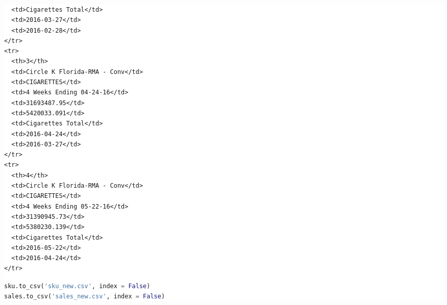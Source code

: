       <td>Cigarettes Total</td>
      <td>2016-03-27</td>
      <td>2016-02-28</td>
    </tr>
    <tr>
      <th>3</th>
      <td>Circle K Florida-RMA - Conv</td>
      <td>CIGARETTES</td>
      <td>4 Weeks Ending 04-24-16</td>
      <td>31693487.95</td>
      <td>5420033.091</td>
      <td>Cigarettes Total</td>
      <td>2016-04-24</td>
      <td>2016-03-27</td>
    </tr>
    <tr>
      <th>4</th>
      <td>Circle K Florida-RMA - Conv</td>
      <td>CIGARETTES</td>
      <td>4 Weeks Ending 05-22-16</td>
      <td>31390945.73</td>
      <td>5380230.139</td>
      <td>Cigarettes Total</td>
      <td>2016-05-22</td>
      <td>2016-04-24</td>
    </tr>
  </tbody>
</table>
</div>




```python
sku.to_csv('sku_new.csv', index = False)
sales.to_csv('sales_new.csv', index = False)
```
